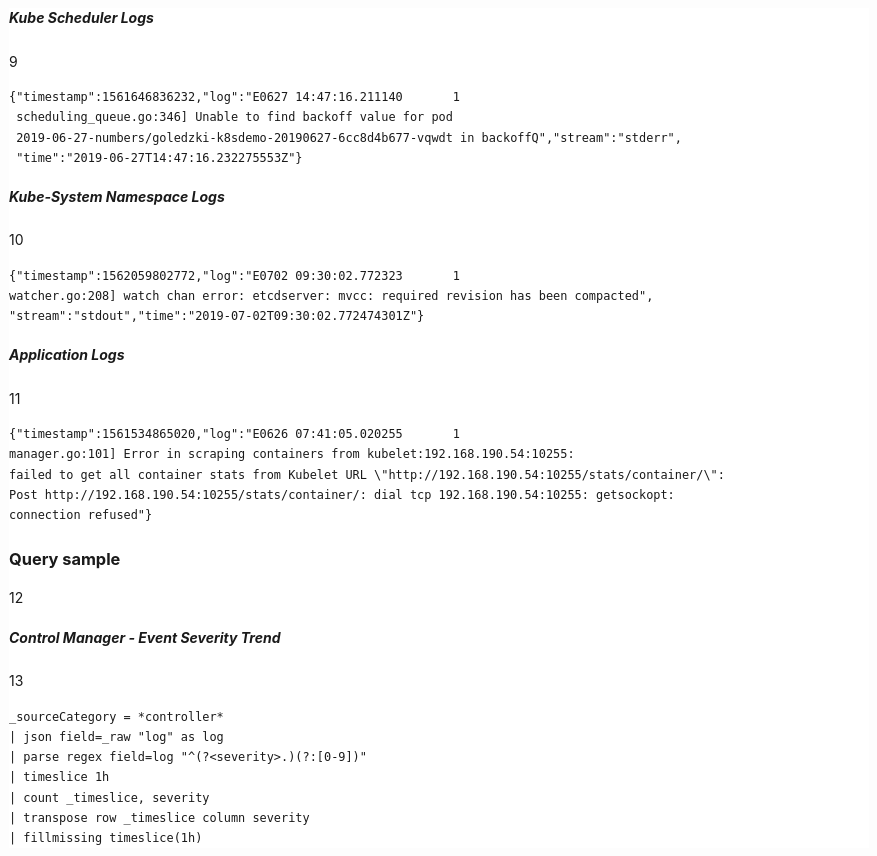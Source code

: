 

##### Kube Scheduler Logs
9



```
{"timestamp":1561646836232,"log":"E0627 14:47:16.211140       1
 scheduling_queue.go:346] Unable to find backoff value for pod
 2019-06-27-numbers/goledzki-k8sdemo-20190627-6cc8d4b677-vqwdt in backoffQ","stream":"stderr",
 "time":"2019-06-27T14:47:16.232275553Z"}
```



##### Kube-System Namespace Logs
10



```
{"timestamp":1562059802772,"log":"E0702 09:30:02.772323       1
watcher.go:208] watch chan error: etcdserver: mvcc: required revision has been compacted",
"stream":"stdout","time":"2019-07-02T09:30:02.772474301Z"}
```



##### Application Logs
11



```
{"timestamp":1561534865020,"log":"E0626 07:41:05.020255       1
manager.go:101] Error in scraping containers from kubelet:192.168.190.54:10255:
failed to get all container stats from Kubelet URL \"http://192.168.190.54:10255/stats/container/\":
Post http://192.168.190.54:10255/stats/container/: dial tcp 192.168.190.54:10255: getsockopt:
connection refused"}
```



### Query sample
12



##### Control Manager - Event Severity Trend
13



```
_sourceCategory = *controller*
| json field=_raw "log" as log
| parse regex field=log "^(?<severity>.)(?:[0-9])"
| timeslice 1h
| count _timeslice, severity
| transpose row _timeslice column severity
| fillmissing timeslice(1h)
```
